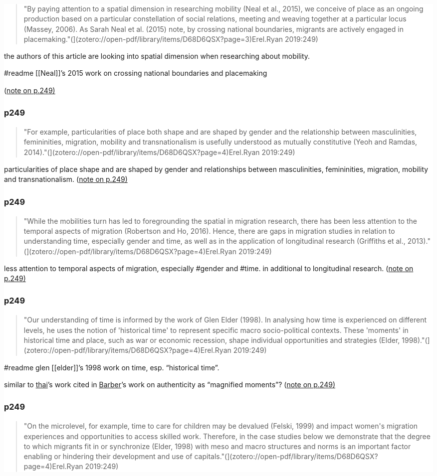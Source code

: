 >"By paying attention to a spatial dimension in researching mobility (Neal et al., 2015), we conceive of place as an ongoing production based on a particular constellation of social relations, meeting and weaving together at a particular locus (Massey, 2006). As Sarah Neal et al. (2015) note, by crossing national boundaries, migrants are actively engaged in placemaking."(](zotero://open-pdf/library/items/D68D6QSX?page=3)Erel.Ryan 2019:249)

 the authors of this article are looking into spatial dimension when researching about mobility. 

#readme [[Neal]]’s 2015 work on crossing national boundaries and placemaking

 ([note on p.249) ](zotero://open-pdf/library/items/D68D6QSX?page=4)

### p249

>"For example, particularities of place both shape and are shaped by gender and the relationship between masculinities, femininities, migration, mobility and transnationalism is usefully understood as mutually constitutive (Yeoh and Ramdas, 2014)."(](zotero://open-pdf/library/items/D68D6QSX?page=4)Erel.Ryan 2019:249)

 particularities of place shape and are shaped by gender and relationships between masculinities, femininities, migration, mobility and transnationalism. ([note on p.249) ](zotero://open-pdf/library/items/D68D6QSX?page=4)

### p249

>"While the mobilities turn has led to foregrounding the spatial in migration research, there has been less attention to the temporal aspects of migration (Robertson and Ho, 2016). Hence, there are gaps in migration studies in relation to understanding time, especially gender and time, as well as in the application of longitudinal research (Griffiths et al., 2013)."(](zotero://open-pdf/library/items/D68D6QSX?page=4)Erel.Ryan 2019:249)

 less attention to temporal aspects of migration, especially #gender and #time. in additional to longitudinal research. ([note on p.249) ](zotero://open-pdf/library/items/D68D6QSX?page=4)

### p249

>"Our understanding of time is informed by the work of Glen Elder (1998). In analysing how time is experienced on different levels, he uses the notion of 'historical time' to represent specific macro socio-political contexts. These 'moments' in historical time and place, such as war or economic recession, shape individual opportunities and strategies (Elder, 1998)."(](zotero://open-pdf/library/items/D68D6QSX?page=4)Erel.Ryan 2019:249)

 #readme glen [[elder]]’s 1998 work on time, esp. “historical time”. 

similar to [thai](005.Authors/thai.md)’s work cited in [Barber](005.Authors/Barber.md)’s work on authenticity as “magnified moments”? ([note on p.249) ](zotero://open-pdf/library/items/D68D6QSX?page=4)

### p249

>"On the microlevel, for example, time to care for children may be devalued (Felski, 1999) and impact women's migration experiences and opportunities to access skilled work. Therefore, in the case studies below we demonstrate that the degree to which migrants fit in or synchronize (Elder, 1998) with meso and macro structures and norms is an important factor enabling or hindering their development and use of capitals."(](zotero://open-pdf/library/items/D68D6QSX?page=4)Erel.Ryan 2019:249)
